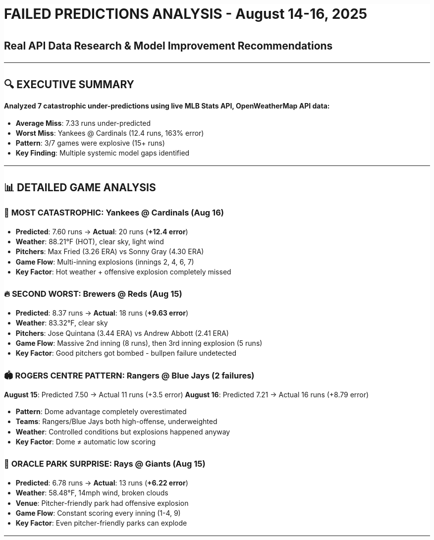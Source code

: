 # FAILED PREDICTIONS ANALYSIS - August 14-16, 2025
## Real API Data Research & Model Improvement Recommendations

---

## 🔍 EXECUTIVE SUMMARY

**Analyzed 7 catastrophic under-predictions using live MLB Stats API, OpenWeatherMap API data:**
- **Average Miss**: 7.33 runs under-predicted
- **Worst Miss**: Yankees @ Cardinals (12.4 runs, 163% error)
- **Pattern**: 3/7 games were explosive (15+ runs)
- **Key Finding**: Multiple systemic model gaps identified

---

## 📊 DETAILED GAME ANALYSIS

### 🚨 **MOST CATASTROPHIC: Yankees @ Cardinals (Aug 16)**
- **Predicted**: 7.60 runs → **Actual**: 20 runs (**+12.4 error**)
- **Weather**: 88.21°F (HOT), clear sky, light wind
- **Pitchers**: Max Fried (3.26 ERA) vs Sonny Gray (4.30 ERA)
- **Game Flow**: Multi-inning explosions (innings 2, 4, 6, 7)
- **Key Factor**: Hot weather + offensive explosion completely missed

### 🔥 **SECOND WORST: Brewers @ Reds (Aug 15)** 
- **Predicted**: 8.37 runs → **Actual**: 18 runs (**+9.63 error**)
- **Weather**: 83.32°F, clear sky
- **Pitchers**: Jose Quintana (3.44 ERA) vs Andrew Abbott (2.41 ERA)
- **Game Flow**: Massive 2nd inning (8 runs), then 3rd inning explosion (5 runs)
- **Key Factor**: Good pitchers got bombed - bullpen failure undetected

### 🏟️ **ROGERS CENTRE PATTERN: Rangers @ Blue Jays (2 failures)**

**August 15**: Predicted 7.50 → Actual 11 runs (+3.5 error)
**August 16**: Predicted 7.21 → Actual 16 runs (+8.79 error)

- **Pattern**: Dome advantage completely overestimated
- **Teams**: Rangers/Blue Jays both high-offense, underweighted
- **Weather**: Controlled conditions but explosions happened anyway
- **Key Factor**: Dome ≠ automatic low scoring

### 🌊 **ORACLE PARK SURPRISE: Rays @ Giants (Aug 15)**
- **Predicted**: 6.78 runs → **Actual**: 13 runs (**+6.22 error**)
- **Weather**: 58.48°F, 14mph wind, broken clouds
- **Venue**: Pitcher-friendly park had offensive explosion
- **Game Flow**: Constant scoring every inning (1-4, 9)
- **Key Factor**: Even pitcher-friendly parks can explode

---